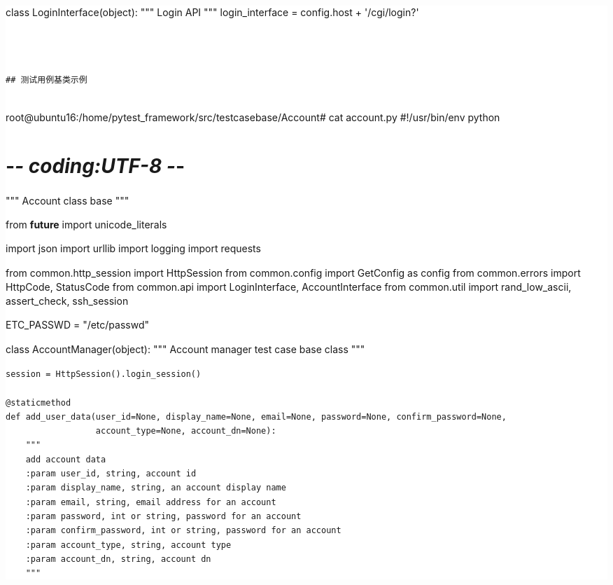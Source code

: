
class LoginInterface(object):
    """  Login API  """
login_interface = config.host + '/cgi/login?'

```



## 测试用例基类示例


```
root@ubuntu16:/home/pytest_framework/src/testcasebase/Account# cat account.py 
#!/usr/bin/env python
# -*- coding:UTF-8 -*-

"""  Account class base  """

from __future__ import unicode_literals

import json
import urllib
import logging
import requests

from common.http_session import HttpSession
from common.config import GetConfig as config
from common.errors import HttpCode, StatusCode
from common.api import LoginInterface, AccountInterface
from common.util import rand_low_ascii, assert_check, ssh_session


ETC_PASSWD = "/etc/passwd"


class AccountManager(object):
    """  Account manager test case base class  """

    session = HttpSession().login_session()

    @staticmethod
    def add_user_data(user_id=None, display_name=None, email=None, password=None, confirm_password=None,
                      account_type=None, account_dn=None):
        """
        add account data
        :param user_id, string, account id
        :param display_name, string, an account display name
        :param email, string, email address for an account
        :param password, int or string, password for an account
        :param confirm_password, int or string, password for an account
        :param account_type, string, account type
        :param account_dn, string, account dn
        """
